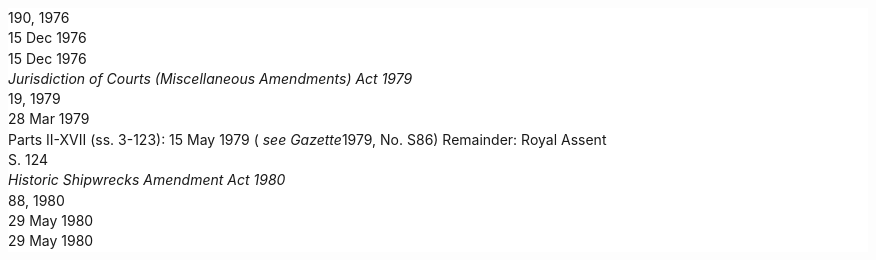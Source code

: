   </td>
  <td colspan="1" align="left">
    <div>190, 1976</div>

  </td>
  <td colspan="1" align="left">
    <div>15 Dec 1976</div>

  </td>
  <td colspan="1" align="left">
    <div>15 Dec 1976</div>

  </td>
  <td colspan="1" align="left">

  </td>
</tr>
<tr align="left">
  <td colspan="1" align="left">
    <div><i>Jurisdiction of Courts (Miscellaneous Amendments) Act 1979</i></div>

  </td>
  <td colspan="1" align="left">
    <div>19, 1979</div>

  </td>
  <td colspan="1" align="left">
    <div>28 Mar 1979</div>

  </td>
  <td colspan="1" align="left">
    <div>Parts II-XVII (ss. 
3-123): 15&#160;May 1979 ( <i>see Gazette</i>1979, No. S86) 
Remainder: Royal Assent</div>

  </td>
  <td colspan="1" align="left">
    <div>S. 124</div>

  </td>
</tr>
<tr align="left">
  <td colspan="1" align="left">
    <div><i>Historic Shipwrecks Amendment Act 1980</i></div>

  </td>
  <td colspan="1" align="left">
    <div>88, 1980</div>

  </td>
  <td colspan="1" align="left">
    <div>29&#160;May 1980</div>

  </td>
  <td colspan="1" align="left">
    <div>29&#160;May 1980</div>
